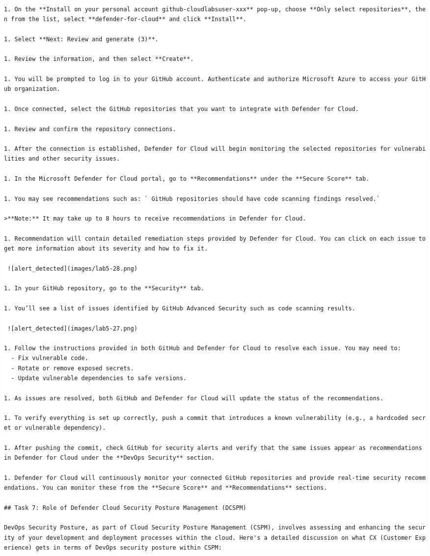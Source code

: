    ```
1. On the **Install on your personal account github-cloudlabsuser-xxx** pop-up, choose **Only select repositories**, then from the list, select **defender-for-cloud** and click **Install**.

1. Select **Next: Review and generate (3)**.

1. Review the information, and then select **Create**.

1. You will be prompted to log in to your GitHub account. Authenticate and authorize Microsoft Azure to access your GitHub organization.

1. Once connected, select the GitHub repositories that you want to integrate with Defender for Cloud.

1. Review and confirm the repository connections.

1. After the connection is established, Defender for Cloud will begin monitoring the selected repositories for vulnerabilities and other security issues.

1. In the Microsoft Defender for Cloud portal, go to **Recommendations** under the **Secure Score** tab.
   
1. You may see recommendations such as: ` GitHub repositories should have code scanning findings resolved.`

   >**Note:** It may take up to 8 hours to receive recommendations in Defender for Cloud.

1. Recommendation will contain detailed remediation steps provided by Defender for Cloud. You can click on each issue to get more information about its severity and how to fix it.

    ![alert_detected](images/lab5-28.png)

1. In your GitHub repository, go to the **Security** tab.

1. You’ll see a list of issues identified by GitHub Advanced Security such as code scanning results.

    ![alert_detected](images/lab5-27.png)

1. Follow the instructions provided in both GitHub and Defender for Cloud to resolve each issue. You may need to:
     - Fix vulnerable code.
     - Rotate or remove exposed secrets.
     - Update vulnerable dependencies to safe versions.

1. As issues are resolved, both GitHub and Defender for Cloud will update the status of the recommendations.

1. To verify everything is set up correctly, push a commit that introduces a known vulnerability (e.g., a hardcoded secret or vulnerable dependency).
   
1. After pushing the commit, check GitHub for security alerts and verify that the same issues appear as recommendations in Defender for Cloud under the **DevOps Security** section.

1. Defender for Cloud will continuously monitor your connected GitHub repositories and provide real-time security recommendations. You can monitor these from the **Secure Score** and **Recommendations** sections.

## Task 7: Role of Defender Cloud Security Posture Management (DCSPM)

DevOps Security Posture, as part of Cloud Security Posture Management (CSPM), involves assessing and enhancing the security of your development and deployment processes within the cloud. Here's a detailed discussion on what CX (Customer Experience) gets in terms of DevOps security posture within CSPM:
   ```